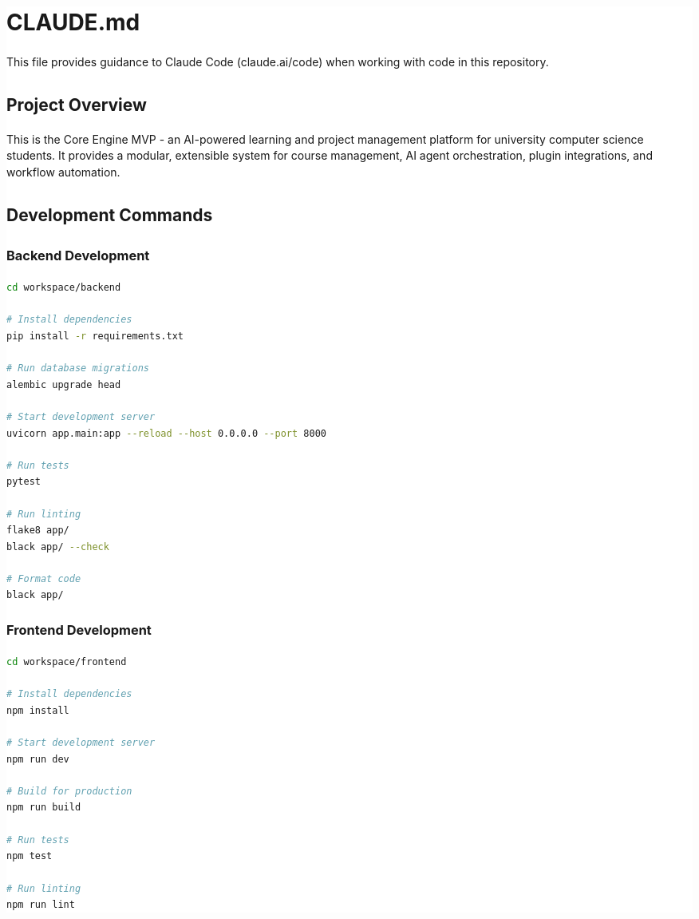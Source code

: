 # CLAUDE.md

This file provides guidance to Claude Code (claude.ai/code) when working with code in this repository.

## Project Overview

This is the Core Engine MVP - an AI-powered learning and project management platform for university computer science students. It provides a modular, extensible system for course management, AI agent orchestration, plugin integrations, and workflow automation.

## Development Commands

### Backend Development
```bash
cd workspace/backend

# Install dependencies
pip install -r requirements.txt

# Run database migrations  
alembic upgrade head

# Start development server
uvicorn app.main:app --reload --host 0.0.0.0 --port 8000

# Run tests
pytest

# Run linting
flake8 app/
black app/ --check

# Format code
black app/
```

### Frontend Development
```bash
cd workspace/frontend

# Install dependencies
npm install

# Start development server
npm run dev

# Build for production
npm run build

# Run tests
npm test

# Run linting
npm run lint
```
